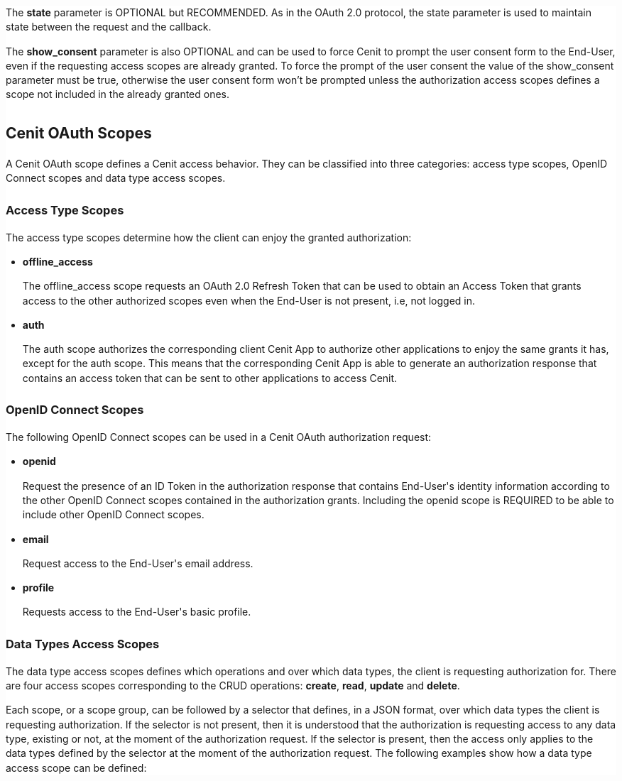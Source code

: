 The **state** parameter is OPTIONAL but RECOMMENDED. As in the OAuth 2.0 protocol, the state parameter is used to maintain state between the request and the callback.

The **show_consent** parameter is also OPTIONAL and can be used to force Cenit to prompt the user consent form to the End-User, even if the requesting access scopes are already granted. To force the prompt of the user consent the value of the show_consent parameter must be true, otherwise the user consent form won’t be prompted unless the authorization access scopes defines a scope not included in the already granted ones.

## Cenit OAuth Scopes

A Cenit OAuth scope defines a Cenit access behavior. They can be classified into three categories: access type scopes,  OpenID Connect scopes and data type access scopes.

### Access Type Scopes

The access type scopes determine how the client can enjoy the granted authorization:

- **offline_access**
  
  The offline_access scope requests an OAuth 2.0 Refresh Token that can be used to obtain an Access Token that grants access to the other authorized scopes even when the End-User is not present, i.e,  not logged in.

- **auth**
  
  The auth scope authorizes the corresponding client Cenit App to authorize other applications to enjoy the same grants it has, except for the auth scope. This means that the corresponding Cenit App is able to generate an authorization response that contains an access token that can be sent to other applications to access Cenit.

### OpenID Connect Scopes

The following OpenID Connect scopes can be used in a Cenit OAuth authorization request:

- **openid**
  
  Request the presence of an ID Token in the authorization response that contains  End-User's identity information according to the other OpenID Connect scopes contained in the authorization grants. Including the openid scope is REQUIRED to be able to include other OpenID Connect scopes.

- **email**
  
  Request access to the  End-User's email address.

- **profile**
  
  Requests access to the End-User's basic profile.

### Data Types Access Scopes

The data type access scopes defines which operations and over which data types, the client is requesting authorization for. There are four access scopes corresponding to the CRUD operations: **create**, **read**, **update** and **delete**.

Each scope, or a scope group, can be followed by a selector that defines, in a JSON format, over which data types the client is requesting authorization. If the selector is not present, then it is understood that the authorization is requesting access to any data type, existing or not, at the moment of the authorization request. If the selector is present, then the access only applies to the data types defined by the selector at the moment of the authorization request. The following examples show how a data type access scope can be defined:
